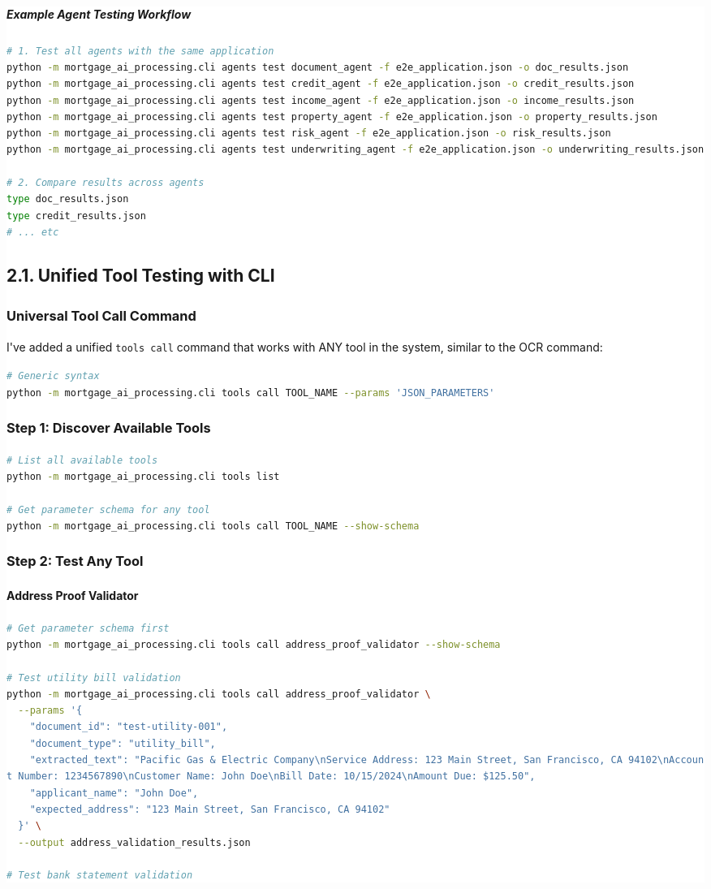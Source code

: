 ##### Example Agent Testing Workflow
```bash
# 1. Test all agents with the same application
python -m mortgage_ai_processing.cli agents test document_agent -f e2e_application.json -o doc_results.json
python -m mortgage_ai_processing.cli agents test credit_agent -f e2e_application.json -o credit_results.json
python -m mortgage_ai_processing.cli agents test income_agent -f e2e_application.json -o income_results.json
python -m mortgage_ai_processing.cli agents test property_agent -f e2e_application.json -o property_results.json
python -m mortgage_ai_processing.cli agents test risk_agent -f e2e_application.json -o risk_results.json
python -m mortgage_ai_processing.cli agents test underwriting_agent -f e2e_application.json -o underwriting_results.json

# 2. Compare results across agents
type doc_results.json
type credit_results.json
# ... etc
```

## 2.1. Unified Tool Testing with CLI

### Universal Tool Call Command

I've added a unified `tools call` command that works with ANY tool in the system, similar to the OCR command:

```bash
# Generic syntax
python -m mortgage_ai_processing.cli tools call TOOL_NAME --params 'JSON_PARAMETERS'
```

### Step 1: Discover Available Tools
```bash
# List all available tools
python -m mortgage_ai_processing.cli tools list

# Get parameter schema for any tool
python -m mortgage_ai_processing.cli tools call TOOL_NAME --show-schema
```

### Step 2: Test Any Tool

#### Address Proof Validator
```bash
# Get parameter schema first
python -m mortgage_ai_processing.cli tools call address_proof_validator --show-schema

# Test utility bill validation
python -m mortgage_ai_processing.cli tools call address_proof_validator \
  --params '{
    "document_id": "test-utility-001",
    "document_type": "utility_bill",
    "extracted_text": "Pacific Gas & Electric Company\nService Address: 123 Main Street, San Francisco, CA 94102\nAccount Number: 1234567890\nCustomer Name: John Doe\nBill Date: 10/15/2024\nAmount Due: $125.50",
    "applicant_name": "John Doe",
    "expected_address": "123 Main Street, San Francisco, CA 94102"
  }' \
  --output address_validation_results.json

# Test bank statement validation
```